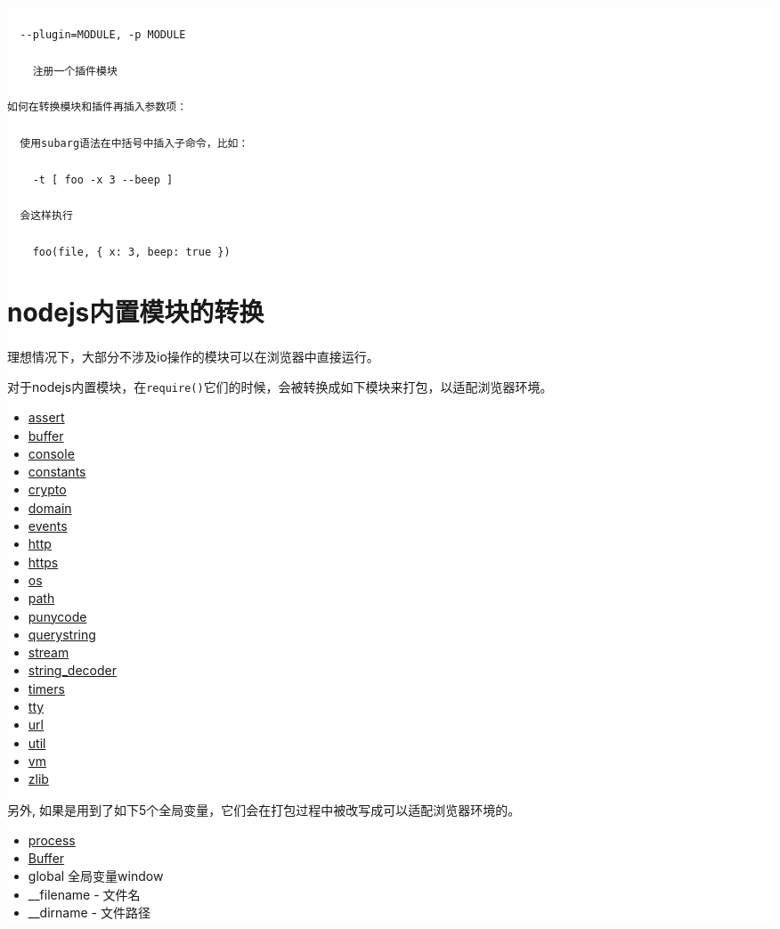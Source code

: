 ```

  --plugin=MODULE, -p MODULE

    注册一个插件模块

如何在转换模块和插件再插入参数项：

  使用subarg语法在中括号中插入子命令，比如：

    -t [ foo -x 3 --beep ]

  会这样执行

    foo(file, { x: 3, beep: true })

```

# nodejs内置模块的转换

理想情况下，大部分不涉及io操作的模块可以在浏览器中直接运行。

对于nodejs内置模块，在`require()`它们的时候，会被转换成如下模块来打包，以适配浏览器环境。

* [assert](https://www.npmjs.com/package/assert)
* [buffer](https://www.npmjs.com/package/buffer)
* [console](https://www.npmjs.com/package/console-browserify)
* [constants](https://www.npmjs.com/package/constants-browserify)
* [crypto](https://www.npmjs.com/package/crypto-browserify)
* [domain](https://www.npmjs.com/package/domain-browser)
* [events](https://www.npmjs.com/package/events)
* [http](https://www.npmjs.com/package/stream-http)
* [https](https://www.npmjs.com/package/https-browserify)
* [os](https://www.npmjs.com/package/os-browserify)
* [path](https://www.npmjs.com/package/path-browserify)
* [punycode](https://www.npmjs.com/package/punycode)
* [querystring](https://www.npmjs.com/package/querystring-es3)
* [stream](https://www.npmjs.com/package/stream-browserify)
* [string_decoder](https://www.npmjs.com/package/string_decoder)
* [timers](https://www.npmjs.com/package/timers-browserify)
* [tty](https://www.npmjs.com/package/tty-browserify)
* [url](https://www.npmjs.com/package/url)
* [util](https://www.npmjs.com/package/util)
* [vm](https://www.npmjs.com/package/vm-browserify)
* [zlib](https://www.npmjs.com/package/browserify-zlib)

另外, 如果是用到了如下5个全局变量，它们会在打包过程中被改写成可以适配浏览器环境的。

* [process](https://www.npmjs.com/package/process)
* [Buffer](https://www.npmjs.com/package/buffer)
* global 全局变量window
* __filename - 文件名
* __dirname - 文件路径
